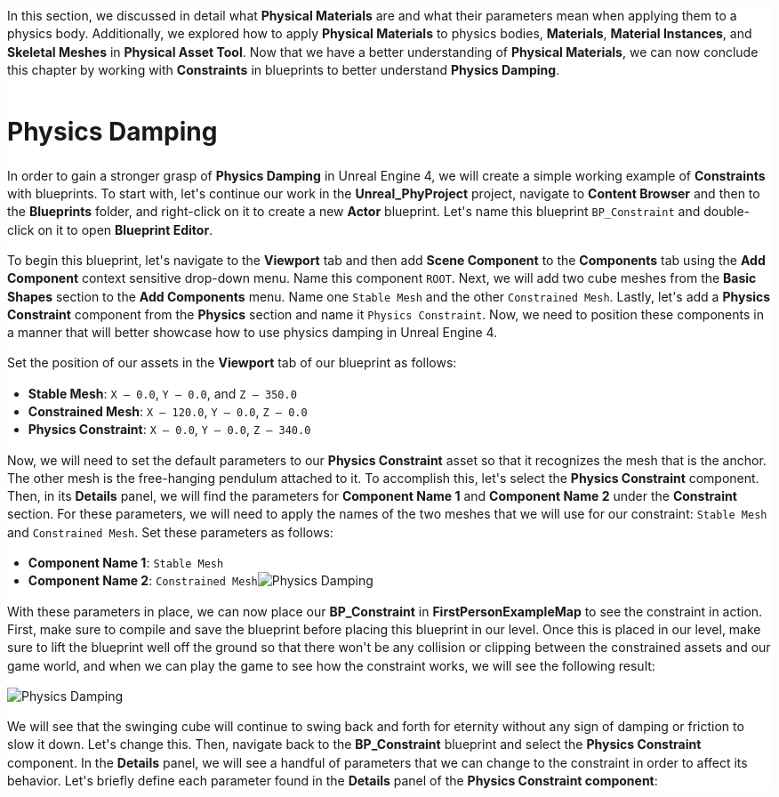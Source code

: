 In this section, we discussed in detail what **Physical Materials** are and what their parameters mean when applying them to a physics body. Additionally, we explored how to apply **Physical Materials** to physics bodies, **Materials**, **Material Instances**, and **Skeletal Meshes** in **Physical Asset Tool**. Now that we have a better understanding of **Physical Materials**, we can now conclude this chapter by working with **Constraints** in blueprints to better understand **Physics Damping**.

# Physics Damping

In order to gain a stronger grasp of **Physics Damping** in Unreal Engine 4, we will create a simple working example of **Constraints** with blueprints. To start with, let's continue our work in the **Unreal_PhyProject** project, navigate to **Content Browser** and then to the **Blueprints** folder, and right-click on it to create a new **Actor** blueprint. Let's name this blueprint `BP_Constraint` and double-click on it to open **Blueprint Editor**.

To begin this blueprint, let's navigate to the **Viewport** tab and then add **Scene Component** to the **Components** tab using the **Add Component** context sensitive drop-down menu. Name this component `ROOT`. Next, we will add two cube meshes from the **Basic Shapes** section to the **Add Components** menu. Name one `Stable Mesh` and the other `Constrained Mesh`. Lastly, let's add a **Physics Constraint** component from the **Physics** section and name it `Physics Constraint`. Now, we need to position these components in a manner that will better showcase how to use physics damping in Unreal Engine 4.

Set the position of our assets in the **Viewport** tab of our blueprint as follows:

*   **Stable Mesh**: `X – 0.0`, `Y – 0.0`, and `Z – 350.0`
*   **Constrained Mesh**: `X – 120.0`, `Y – 0.0`, `Z – 0.0`
*   **Physics Constraint**: `X – 0.0`, `Y – 0.0`, `Z – 340.0`

Now, we will need to set the default parameters to our **Physics Constraint** asset so that it recognizes the mesh that is the anchor. The other mesh is the free-hanging pendulum attached to it. To accomplish this, let's select the **Physics Constraint** component. Then, in its **Details** panel, we will find the parameters for **Component Name 1** and **Component Name 2** under the **Constraint** section. For these parameters, we will need to apply the names of the two meshes that we will use for our constraint: `Stable Mesh` and `Constrained Mesh`. Set these parameters as follows:

*   **Component Name 1**: `Stable Mesh`
*   **Component Name 2**: `Constrained Mesh`![Physics Damping](img/image00304.jpeg)

With these parameters in place, we can now place our **BP_Constraint** in **FirstPersonExampleMap** to see the constraint in action. First, make sure to compile and save the blueprint before placing this blueprint in our level. Once this is placed in our level, make sure to lift the blueprint well off the ground so that there won't be any collision or clipping between the constrained assets and our game world, and when we can play the game to see how the constraint works, we will see the following result:

![Physics Damping](img/image00305.jpeg)

We will see that the swinging cube will continue to swing back and forth for eternity without any sign of damping or friction to slow it down. Let's change this. Then, navigate back to the **BP_Constraint** blueprint and select the **Physics Constraint** component. In the **Details** panel, we will see a handful of parameters that we can change to the constraint in order to affect its behavior. Let's briefly define each parameter found in the **Details** panel of the **Physics Constraint component**:
